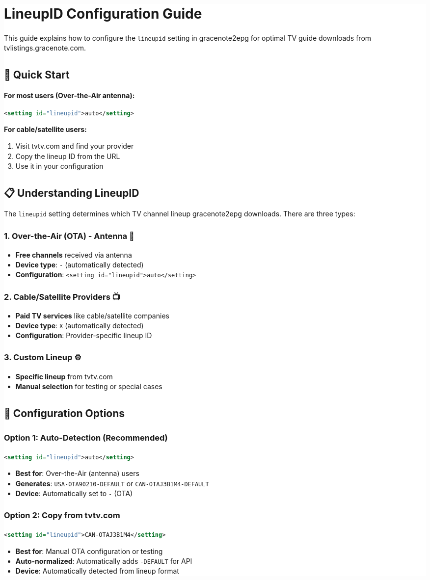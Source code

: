 # LineupID Configuration Guide

This guide explains how to configure the `lineupid` setting in gracenote2epg for optimal TV guide downloads from tvlistings.gracenote.com.

## 🚀 Quick Start

**For most users (Over-the-Air antenna):**
```xml
<setting id="lineupid">auto</setting>
```

**For cable/satellite users:**
1. Visit tvtv.com and find your provider
2. Copy the lineup ID from the URL 
3. Use it in your configuration

## 📋 Understanding LineupID

The `lineupid` setting determines which TV channel lineup gracenote2epg downloads. There are three types:

### 1. **Over-the-Air (OTA) - Antenna** 📡
- **Free channels** received via antenna
- **Device type**: `-` (automatically detected)
- **Configuration**: `<setting id="lineupid">auto</setting>`

### 2. **Cable/Satellite Providers** 📺
- **Paid TV services** like cable/satellite companies
- **Device type**: `X` (automatically detected)
- **Configuration**: Provider-specific lineup ID

### 3. **Custom Lineup** ⚙️
- **Specific lineup** from tvtv.com
- **Manual selection** for testing or special cases

## 🔧 Configuration Options

### Option 1: Auto-Detection (Recommended)
```xml
<setting id="lineupid">auto</setting>
```
- **Best for**: Over-the-Air (antenna) users
- **Generates**: `USA-OTA90210-DEFAULT` or `CAN-OTAJ3B1M4-DEFAULT`
- **Device**: Automatically set to `-` (OTA)

### Option 2: Copy from tvtv.com
```xml
<setting id="lineupid">CAN-OTAJ3B1M4</setting>
```
- **Best for**: Manual OTA configuration or testing
- **Auto-normalized**: Automatically adds `-DEFAULT` for API
- **Device**: Automatically detected from lineup format
